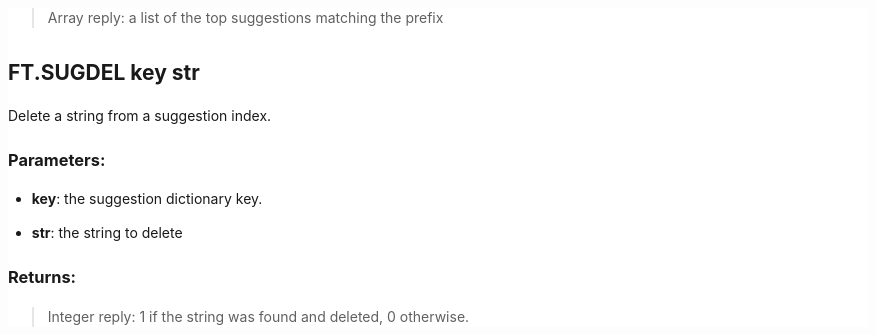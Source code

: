 > Array reply: a list of the top suggestions matching the prefix

## FT.SUGDEL key str

Delete a string from a suggestion index. 

### Parameters:

- **key**: the suggestion dictionary key.

- **str**: the string to delete

### Returns:

> Integer reply: 1 if the string was found and deleted, 0 otherwise.
